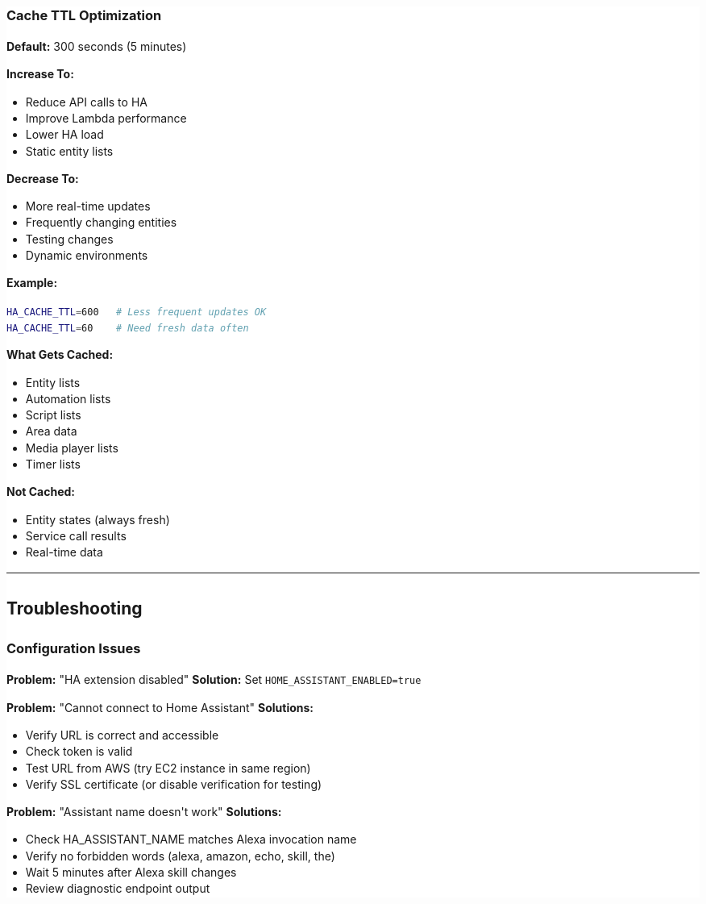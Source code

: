 ### Cache TTL Optimization

**Default:** 300 seconds (5 minutes)

**Increase To:**
- Reduce API calls to HA
- Improve Lambda performance
- Lower HA load
- Static entity lists

**Decrease To:**
- More real-time updates
- Frequently changing entities
- Testing changes
- Dynamic environments

**Example:**
```bash
HA_CACHE_TTL=600   # Less frequent updates OK
HA_CACHE_TTL=60    # Need fresh data often
```

**What Gets Cached:**
- Entity lists
- Automation lists
- Script lists
- Area data
- Media player lists
- Timer lists

**Not Cached:**
- Entity states (always fresh)
- Service call results
- Real-time data

---

## Troubleshooting

### Configuration Issues

**Problem:** "HA extension disabled"
**Solution:** Set `HOME_ASSISTANT_ENABLED=true`

**Problem:** "Cannot connect to Home Assistant"
**Solutions:**
- Verify URL is correct and accessible
- Check token is valid
- Test URL from AWS (try EC2 instance in same region)
- Verify SSL certificate (or disable verification for testing)

**Problem:** "Assistant name doesn't work"
**Solutions:**
- Check HA_ASSISTANT_NAME matches Alexa invocation name
- Verify no forbidden words (alexa, amazon, echo, skill, the)
- Wait 5 minutes after Alexa skill changes
- Review diagnostic endpoint output

